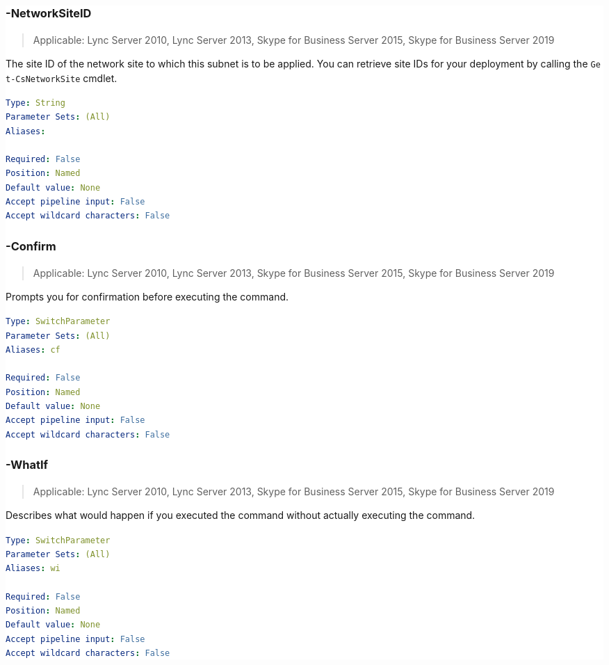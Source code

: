 ### -NetworkSiteID

> Applicable: Lync Server 2010, Lync Server 2013, Skype for Business Server 2015, Skype for Business Server 2019

The site ID of the network site to which this subnet is to be applied.
You can retrieve site IDs for your deployment by calling the `Get-CsNetworkSite` cmdlet.

```yaml
Type: String
Parameter Sets: (All)
Aliases:

Required: False
Position: Named
Default value: None
Accept pipeline input: False
Accept wildcard characters: False
```

### -Confirm

> Applicable: Lync Server 2010, Lync Server 2013, Skype for Business Server 2015, Skype for Business Server 2019

Prompts you for confirmation before executing the command.

```yaml
Type: SwitchParameter
Parameter Sets: (All)
Aliases: cf

Required: False
Position: Named
Default value: None
Accept pipeline input: False
Accept wildcard characters: False
```

### -WhatIf

> Applicable: Lync Server 2010, Lync Server 2013, Skype for Business Server 2015, Skype for Business Server 2019

Describes what would happen if you executed the command without actually executing the command.

```yaml
Type: SwitchParameter
Parameter Sets: (All)
Aliases: wi

Required: False
Position: Named
Default value: None
Accept pipeline input: False
Accept wildcard characters: False
```

